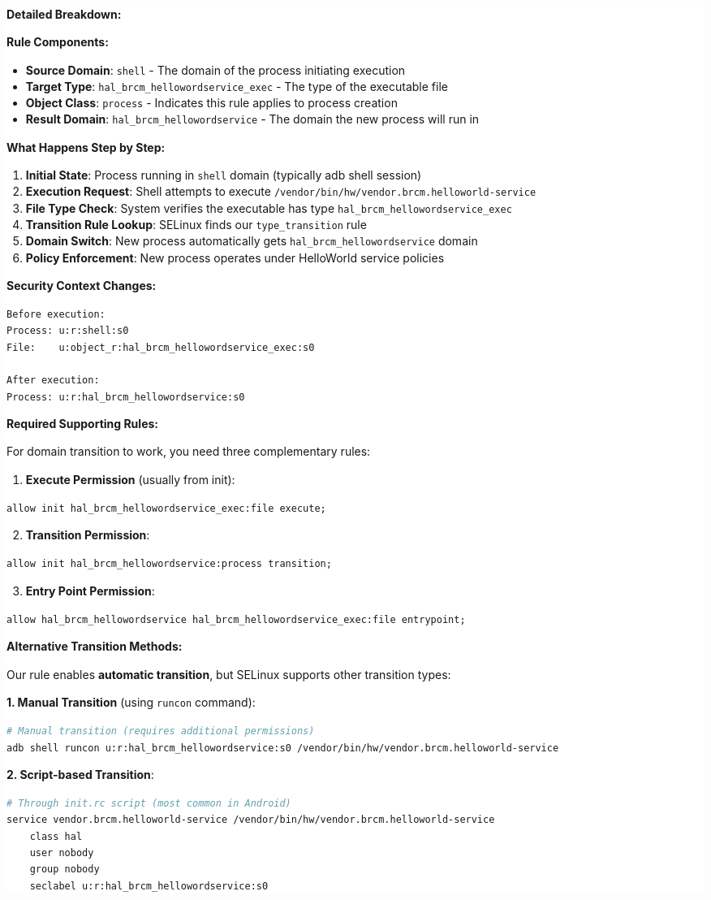 **Detailed Breakdown:**

**Rule Components:**
- **Source Domain**: `shell` - The domain of the process initiating execution
- **Target Type**: `hal_brcm_hellowordservice_exec` - The type of the executable file
- **Object Class**: `process` - Indicates this rule applies to process creation
- **Result Domain**: `hal_brcm_hellowordservice` - The domain the new process will run in

**What Happens Step by Step:**

1. **Initial State**: Process running in `shell` domain (typically adb shell session)
2. **Execution Request**: Shell attempts to execute `/vendor/bin/hw/vendor.brcm.helloworld-service`
3. **File Type Check**: System verifies the executable has type `hal_brcm_hellowordservice_exec`
4. **Transition Rule Lookup**: SELinux finds our `type_transition` rule
5. **Domain Switch**: New process automatically gets `hal_brcm_hellowordservice` domain
6. **Policy Enforcement**: New process operates under HelloWorld service policies

**Security Context Changes:**
```
Before execution:
Process: u:r:shell:s0
File:    u:object_r:hal_brcm_hellowordservice_exec:s0

After execution:
Process: u:r:hal_brcm_hellowordservice:s0
```

**Required Supporting Rules:**

For domain transition to work, you need three complementary rules:

1. **Execute Permission** (usually from init):
```selinux
allow init hal_brcm_hellowordservice_exec:file execute;
```

2. **Transition Permission**:
```selinux
allow init hal_brcm_hellowordservice:process transition;
```

3. **Entry Point Permission**:
```selinux
allow hal_brcm_hellowordservice hal_brcm_hellowordservice_exec:file entrypoint;
```

**Alternative Transition Methods:**

Our rule enables **automatic transition**, but SELinux supports other transition types:

**1. Manual Transition** (using `runcon` command):
```bash
# Manual transition (requires additional permissions)
adb shell runcon u:r:hal_brcm_hellowordservice:s0 /vendor/bin/hw/vendor.brcm.helloworld-service
```

**2. Script-based Transition**:
```bash
# Through init.rc script (most common in Android)
service vendor.brcm.helloworld-service /vendor/bin/hw/vendor.brcm.helloworld-service
    class hal
    user nobody
    group nobody
    seclabel u:r:hal_brcm_hellowordservice:s0
```
